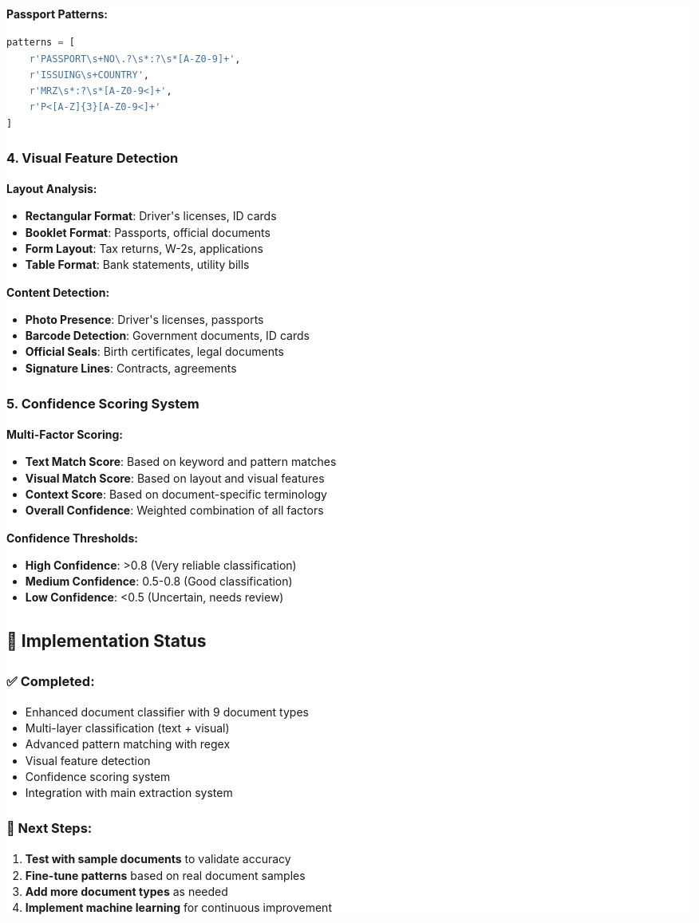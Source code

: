 **Passport Patterns:**
```python
patterns = [
    r'PASSPORT\s+NO\.?\s*:?\s*[A-Z0-9]+',
    r'ISSUING\s+COUNTRY',
    r'MRZ\s*:?\s*[A-Z0-9<]+',
    r'P<[A-Z]{3}[A-Z0-9<]+'
]
```

### **4. Visual Feature Detection**

**Layout Analysis:**
- **Rectangular Format**: Driver's licenses, ID cards
- **Booklet Format**: Passports, official documents
- **Form Layout**: Tax returns, W-2s, applications
- **Table Format**: Bank statements, utility bills

**Content Detection:**
- **Photo Presence**: Driver's licenses, passports
- **Barcode Detection**: Government documents, ID cards
- **Official Seals**: Birth certificates, legal documents
- **Signature Lines**: Contracts, agreements

### **5. Confidence Scoring System**

**Multi-Factor Scoring:**
- **Text Match Score**: Based on keyword and pattern matches
- **Visual Match Score**: Based on layout and visual features
- **Context Score**: Based on document-specific terminology
- **Overall Confidence**: Weighted combination of all factors

**Confidence Thresholds:**
- **High Confidence**: >0.8 (Very reliable classification)
- **Medium Confidence**: 0.5-0.8 (Good classification)
- **Low Confidence**: <0.5 (Uncertain, needs review)

## 🔧 **Implementation Status**

### **✅ Completed:**
- Enhanced document classifier with 9 document types
- Multi-layer classification (text + visual)
- Advanced pattern matching with regex
- Visual feature detection
- Confidence scoring system
- Integration with main extraction system

### **🔄 Next Steps:**
1. **Test with sample documents** to validate accuracy
2. **Fine-tune patterns** based on real document samples
3. **Add more document types** as needed
4. **Implement machine learning** for continuous improvement
